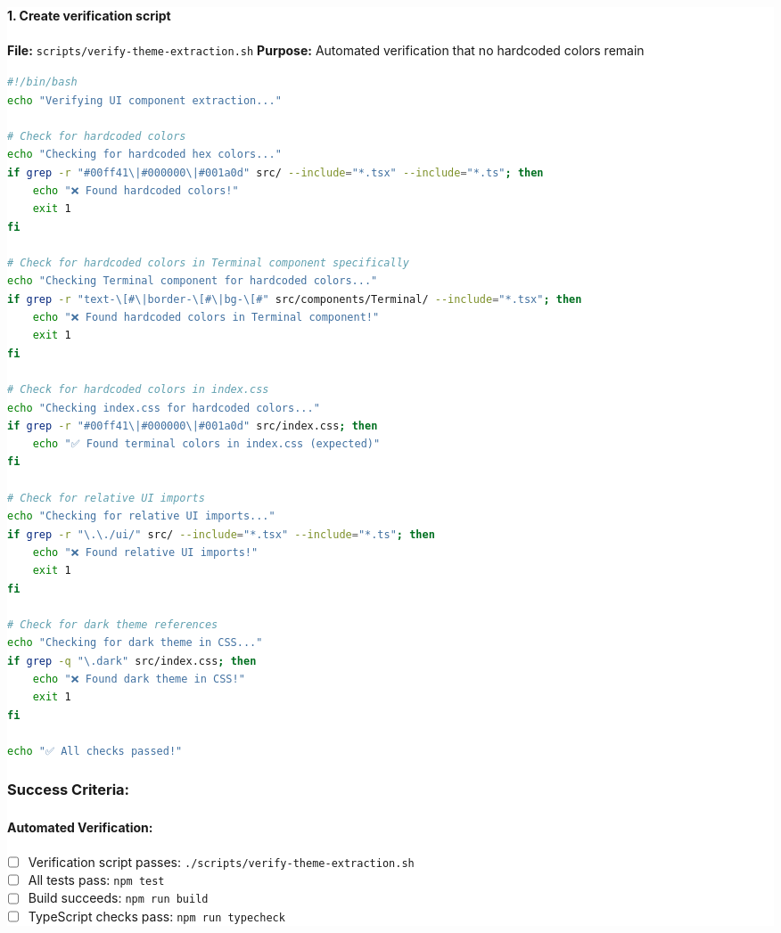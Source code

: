 #### 1. Create verification script

**File:** `scripts/verify-theme-extraction.sh`
**Purpose:** Automated verification that no hardcoded colors remain

```bash
#!/bin/bash
echo "Verifying UI component extraction..."

# Check for hardcoded colors
echo "Checking for hardcoded hex colors..."
if grep -r "#00ff41\|#000000\|#001a0d" src/ --include="*.tsx" --include="*.ts"; then
    echo "❌ Found hardcoded colors!"
    exit 1
fi

# Check for hardcoded colors in Terminal component specifically
echo "Checking Terminal component for hardcoded colors..."
if grep -r "text-\[#\|border-\[#\|bg-\[#" src/components/Terminal/ --include="*.tsx"; then
    echo "❌ Found hardcoded colors in Terminal component!"
    exit 1
fi

# Check for hardcoded colors in index.css
echo "Checking index.css for hardcoded colors..."
if grep -r "#00ff41\|#000000\|#001a0d" src/index.css; then
    echo "✅ Found terminal colors in index.css (expected)"
fi

# Check for relative UI imports
echo "Checking for relative UI imports..."
if grep -r "\.\./ui/" src/ --include="*.tsx" --include="*.ts"; then
    echo "❌ Found relative UI imports!"
    exit 1
fi

# Check for dark theme references
echo "Checking for dark theme in CSS..."
if grep -q "\.dark" src/index.css; then
    echo "❌ Found dark theme in CSS!"
    exit 1
fi

echo "✅ All checks passed!"
```

### Success Criteria:

#### Automated Verification:

- [ ] Verification script passes: `./scripts/verify-theme-extraction.sh`
- [ ] All tests pass: `npm test`
- [ ] Build succeeds: `npm run build`
- [ ] TypeScript checks pass: `npm run typecheck`
